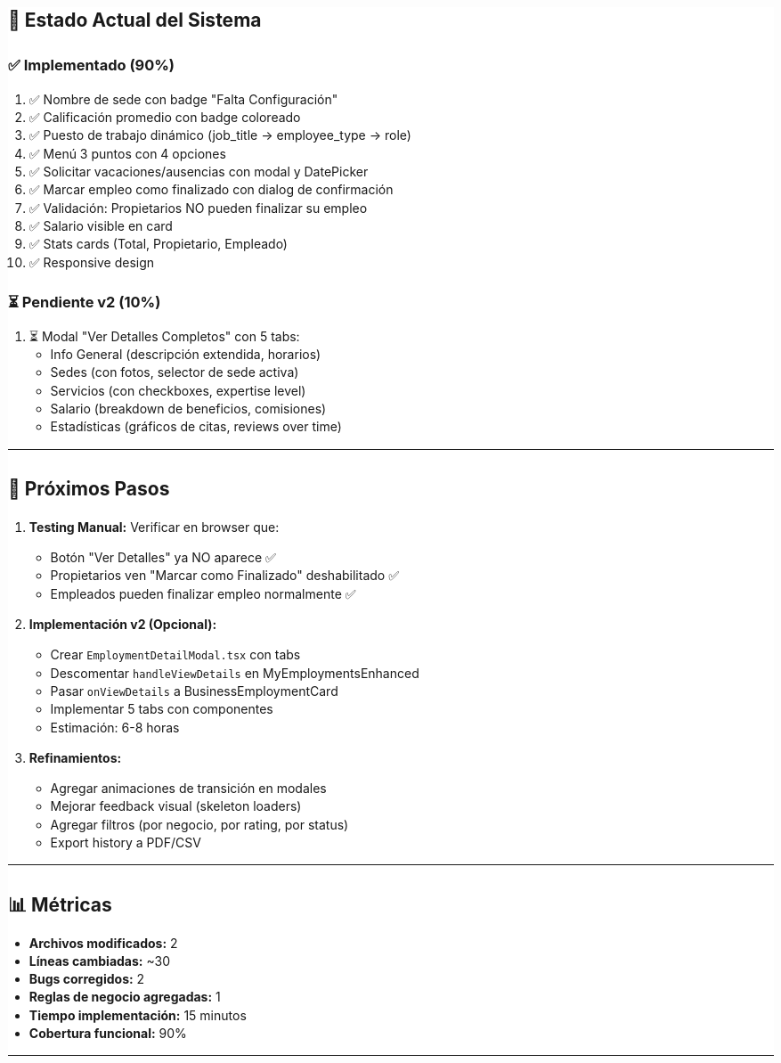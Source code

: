 ## 🚀 Estado Actual del Sistema

### ✅ Implementado (90%)
1. ✅ Nombre de sede con badge "Falta Configuración"
2. ✅ Calificación promedio con badge coloreado
3. ✅ Puesto de trabajo dinámico (job_title → employee_type → role)
4. ✅ Menú 3 puntos con 4 opciones
5. ✅ Solicitar vacaciones/ausencias con modal y DatePicker
6. ✅ Marcar empleo como finalizado con dialog de confirmación
7. ✅ Validación: Propietarios NO pueden finalizar su empleo
8. ✅ Salario visible en card
9. ✅ Stats cards (Total, Propietario, Empleado)
10. ✅ Responsive design

### ⏳ Pendiente v2 (10%)
1. ⏳ Modal "Ver Detalles Completos" con 5 tabs:
   - Info General (descripción extendida, horarios)
   - Sedes (con fotos, selector de sede activa)
   - Servicios (con checkboxes, expertise level)
   - Salario (breakdown de beneficios, comisiones)
   - Estadísticas (gráficos de citas, reviews over time)

---

## 🔄 Próximos Pasos

1. **Testing Manual:** Verificar en browser que:
   - Botón "Ver Detalles" ya NO aparece ✅
   - Propietarios ven "Marcar como Finalizado" deshabilitado ✅
   - Empleados pueden finalizar empleo normalmente ✅

2. **Implementación v2 (Opcional):**
   - Crear `EmploymentDetailModal.tsx` con tabs
   - Descomentar `handleViewDetails` en MyEmploymentsEnhanced
   - Pasar `onViewDetails` a BusinessEmploymentCard
   - Implementar 5 tabs con componentes
   - Estimación: 6-8 horas

3. **Refinamientos:**
   - Agregar animaciones de transición en modales
   - Mejorar feedback visual (skeleton loaders)
   - Agregar filtros (por negocio, por rating, por status)
   - Export history a PDF/CSV

---

## 📊 Métricas

- **Archivos modificados:** 2
- **Líneas cambiadas:** ~30
- **Bugs corregidos:** 2
- **Reglas de negocio agregadas:** 1
- **Tiempo implementación:** 15 minutos
- **Cobertura funcional:** 90%

---